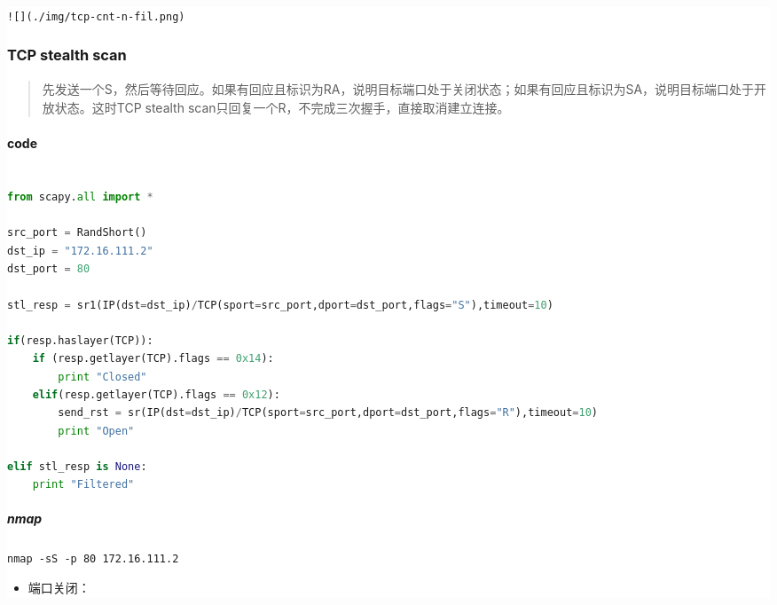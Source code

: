     ![](./img/tcp-cnt-n-fil.png)

### TCP stealth scan
> 先发送一个S，然后等待回应。如果有回应且标识为RA，说明目标端口处于关闭状态；如果有回应且标识为SA，说明目标端口处于开放状态。这时TCP stealth scan只回复一个R，不完成三次握手，直接取消建立连接。
#### code
```python

from scapy.all import *

src_port = RandShort()
dst_ip = "172.16.111.2" 
dst_port = 80

stl_resp = sr1(IP(dst=dst_ip)/TCP(sport=src_port,dport=dst_port,flags="S"),timeout=10)

if(resp.haslayer(TCP)):
    if (resp.getlayer(TCP).flags == 0x14):
        print "Closed"
    elif(resp.getlayer(TCP).flags == 0x12):
        send_rst = sr(IP(dst=dst_ip)/TCP(sport=src_port,dport=dst_port,flags="R"),timeout=10)
        print "Open"

elif stl_resp is None:
    print "Filtered"
```
##### nmap
```
nmap -sS -p 80 172.16.111.2
```

- 端口关闭：